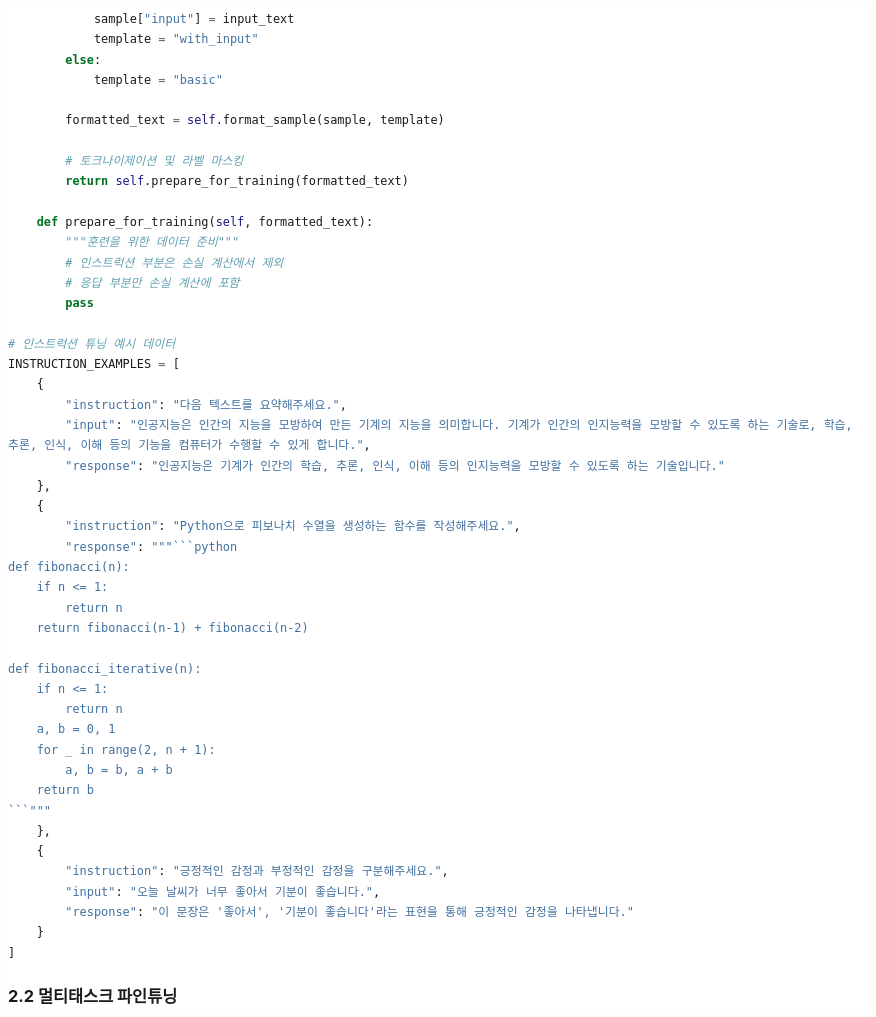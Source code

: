 ```python
            sample["input"] = input_text
            template = "with_input"
        else:
            template = "basic"
        
        formatted_text = self.format_sample(sample, template)
        
        # 토크나이제이션 및 라벨 마스킹
        return self.prepare_for_training(formatted_text)
    
    def prepare_for_training(self, formatted_text):
        """훈련을 위한 데이터 준비"""
        # 인스트럭션 부분은 손실 계산에서 제외
        # 응답 부분만 손실 계산에 포함
        pass

# 인스트럭션 튜닝 예시 데이터
INSTRUCTION_EXAMPLES = [
    {
        "instruction": "다음 텍스트를 요약해주세요.",
        "input": "인공지능은 인간의 지능을 모방하여 만든 기계의 지능을 의미합니다. 기계가 인간의 인지능력을 모방할 수 있도록 하는 기술로, 학습, 추론, 인식, 이해 등의 기능을 컴퓨터가 수행할 수 있게 합니다.",
        "response": "인공지능은 기계가 인간의 학습, 추론, 인식, 이해 등의 인지능력을 모방할 수 있도록 하는 기술입니다."
    },
    {
        "instruction": "Python으로 피보나치 수열을 생성하는 함수를 작성해주세요.",
        "response": """```python
def fibonacci(n):
    if n <= 1:
        return n
    return fibonacci(n-1) + fibonacci(n-2)

def fibonacci_iterative(n):
    if n <= 1:
        return n
    a, b = 0, 1
    for _ in range(2, n + 1):
        a, b = b, a + b
    return b
```"""
    },
    {
        "instruction": "긍정적인 감정과 부정적인 감정을 구분해주세요.",
        "input": "오늘 날씨가 너무 좋아서 기분이 좋습니다.",
        "response": "이 문장은 '좋아서', '기분이 좋습니다'라는 표현을 통해 긍정적인 감정을 나타냅니다."
    }
]
```

### 2.2 멀티태스크 파인튜닝
